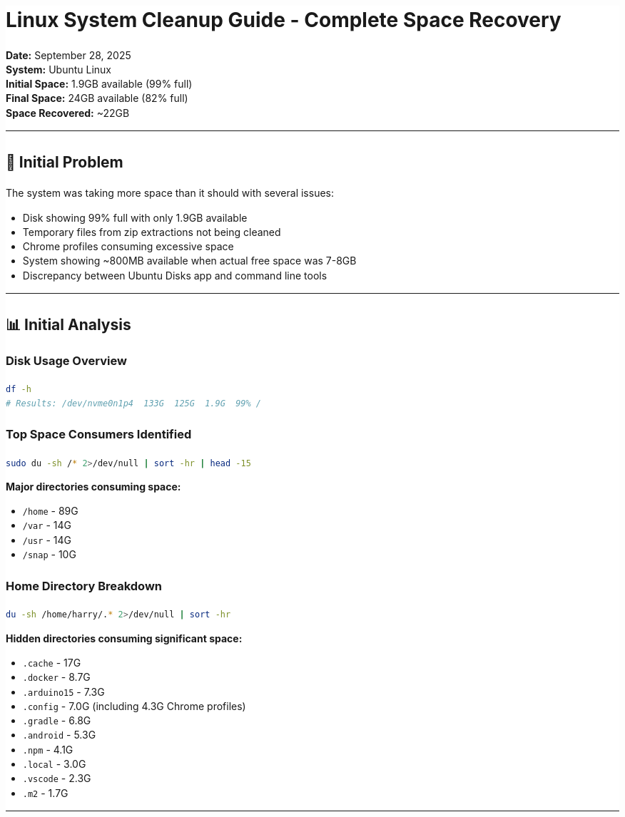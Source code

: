 # Linux System Cleanup Guide - Complete Space Recovery

**Date:** September 28, 2025  
**System:** Ubuntu Linux  
**Initial Space:** 1.9GB available (99% full)  
**Final Space:** 24GB available (82% full)  
**Space Recovered:** ~22GB

---

## 🚨 Initial Problem

The system was taking more space than it should with several issues:
- Disk showing 99% full with only 1.9GB available
- Temporary files from zip extractions not being cleaned
- Chrome profiles consuming excessive space
- System showing ~800MB available when actual free space was 7-8GB
- Discrepancy between Ubuntu Disks app and command line tools

---

## 📊 Initial Analysis

### Disk Usage Overview
```bash
df -h
# Results: /dev/nvme0n1p4  133G  125G  1.9G  99% /
```

### Top Space Consumers Identified
```bash
sudo du -sh /* 2>/dev/null | sort -hr | head -15
```

**Major directories consuming space:**
- `/home` - 89G
- `/var` - 14G
- `/usr` - 14G
- `/snap` - 10G

### Home Directory Breakdown
```bash
du -sh /home/harry/.* 2>/dev/null | sort -hr
```

**Hidden directories consuming significant space:**
- `.cache` - 17G
- `.docker` - 8.7G
- `.arduino15` - 7.3G
- `.config` - 7.0G (including 4.3G Chrome profiles)
- `.gradle` - 6.8G
- `.android` - 5.3G
- `.npm` - 4.1G
- `.local` - 3.0G
- `.vscode` - 2.3G
- `.m2` - 1.7G

---